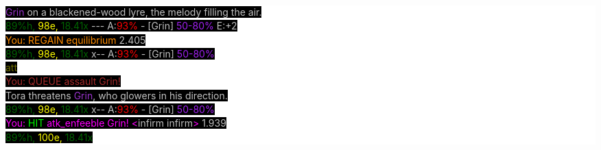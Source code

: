 </span><span style="color: rgb(153,50,204); background: rgb(0,0,0); font-weight: normal; font-style: normal; font-decoration: normal">Grin</span><span style="color: rgb(192,192,192); background: rgb(0,0,0); font-weight: normal; font-style: normal; font-decoration: normal"> on a blackened-wood lyre, the melody filling the air.<br /></span><span style="color: rgb(0,100,0); background: rgb(0,0,0); font-weight: normal; font-style: normal; font-decoration: normal">89%h, </span><span style="color: rgb(255,255,0); background: rgb(0,0,0); font-weight: normal; font-style: normal; font-decoration: normal">98e, </span><span style="color: rgb(0,100,0); background: rgb(0,0,0); font-weight: normal; font-style: normal; font-decoration: normal">18.41x </span><span style="color: rgb(192,192,192); background: rgb(0,0,0); font-weight: normal; font-style: normal; font-decoration: normal">--- A:</span><span style="color: rgb(255,0,0); background: rgb(0,0,0); font-weight: normal; font-style: normal; font-decoration: normal">93%</span><span style="color: rgb(192,192,192); background: rgb(0,0,0); font-weight: normal; font-style: normal; font-decoration: normal"> - [Grin]</span><span style="color: rgb(160,32,240); background: rgb(0,0,0); font-weight: normal; font-style: normal; font-decoration: normal"> 50-80%</span><span style="color: rgb(192,192,192); background: rgb(0,0,0); font-weight: normal; font-style: normal; font-decoration: normal"> E:+2<br /></span><span style="color: rgb(255,140,0); background: rgb(0,0,0); font-weight: normal; font-style: normal; font-decoration: normal">You: REGAIN equilibrium</span><span style="color: rgb(192,192,192); background: rgb(0,0,0); font-weight: normal; font-style: normal; font-decoration: normal"> 2.405<br /></span><span style="color: rgb(0,100,0); background: rgb(0,0,0); font-weight: normal; font-style: normal; font-decoration: normal">89%h, </span><span style="color: rgb(255,255,0); background: rgb(0,0,0); font-weight: normal; font-style: normal; font-decoration: normal">98e, </span><span style="color: rgb(0,100,0); background: rgb(0,0,0); font-weight: normal; font-style: normal; font-decoration: normal">18.41x </span><span style="color: rgb(192,192,192); background: rgb(0,0,0); font-weight: normal; font-style: normal; font-decoration: normal">x-- A:</span><span style="color: rgb(255,0,0); background: rgb(0,0,0); font-weight: normal; font-style: normal; font-decoration: normal">93%</span><span style="color: rgb(192,192,192); background: rgb(0,0,0); font-weight: normal; font-style: normal; font-decoration: normal"> - [Grin]</span><span style="color: rgb(160,32,240); background: rgb(0,0,0); font-weight: normal; font-style: normal; font-decoration: normal"> 50-80%<br /></span><span style="color: rgb(113,113,0); background: rgb(0,0,0); font-weight: normal; font-style: normal; font-decoration: normal">att<br /></span><span style="color: rgb(165,42,42); background: rgb(0,0,0); font-weight: normal; font-style: normal; font-decoration: normal">You: QUEUE assault Grin!</span><span style="color: rgb(113,113,0); background: rgb(0,0,0); font-weight: normal; font-style: normal; font-decoration: normal"> <br /></span><span style="color: rgb(192,192,192); background: rgb(0,0,0); font-weight: normal; font-style: normal; font-decoration: normal">Tora threatens </span><span style="color: rgb(153,50,204); background: rgb(0,0,0); font-weight: normal; font-style: normal; font-decoration: normal">Grin</span><span style="color: rgb(192,192,192); background: rgb(0,0,0); font-weight: normal; font-style: normal; font-decoration: normal">, who glowers in his direction.<br /></span><span style="color: rgb(0,100,0); background: rgb(0,0,0); font-weight: normal; font-style: normal; font-decoration: normal">89%h, </span><span style="color: rgb(255,255,0); background: rgb(0,0,0); font-weight: normal; font-style: normal; font-decoration: normal">98e, </span><span style="color: rgb(0,100,0); background: rgb(0,0,0); font-weight: normal; font-style: normal; font-decoration: normal">18.41x </span><span style="color: rgb(192,192,192); background: rgb(0,0,0); font-weight: normal; font-style: normal; font-decoration: normal">x-- A:</span><span style="color: rgb(255,0,0); background: rgb(0,0,0); font-weight: normal; font-style: normal; font-decoration: normal">93%</span><span style="color: rgb(192,192,192); background: rgb(0,0,0); font-weight: normal; font-style: normal; font-decoration: normal"> - [Grin]</span><span style="color: rgb(160,32,240); background: rgb(0,0,0); font-weight: normal; font-style: normal; font-decoration: normal"> 50-80%<br /></span><span style="color: rgb(255,0,255); background: rgb(0,0,0); font-weight: normal; font-style: normal; font-decoration: normal">You: </span><span style="color: rgb(0,255,0); background: rgb(0,0,0); font-weight: normal; font-style: normal; font-decoration: normal">HIT </span><span style="color: rgb(255,0,255); background: rgb(0,0,0); font-weight: normal; font-style: normal; font-decoration: normal">atk_enfeeble Grin! &lt;</span><span style="color: rgb(192,192,192); background: rgb(0,0,0); font-weight: normal; font-style: normal; font-decoration: normal">infirm infirm</span><span style="color: rgb(255,0,255); background: rgb(0,0,0); font-weight: normal; font-style: normal; font-decoration: normal">&gt;</span><span style="color: rgb(192,192,192); background: rgb(0,0,0); font-weight: normal; font-style: normal; font-decoration: normal"> 1.939<br /></span><span style="color: rgb(0,100,0); background: rgb(0,0,0); font-weight: normal; font-style: normal; font-decoration: normal">89%h, </span><span style="color: rgb(255,255,0); background: rgb(0,0,0); font-weight: normal; font-style: normal; font-decoration: normal">100e, </span><span style="color: rgb(0,100,0); background: rgb(0,0,0); font-weight: normal; font-style: normal; font-decoration: normal">18.41x